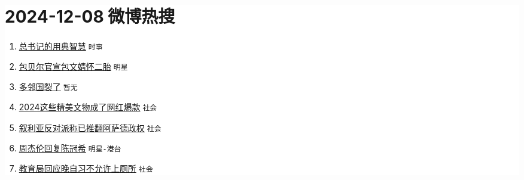 # 2024-12-08 微博热搜 
1. [总书记的用典智慧](https://m.weibo.cn/search?containerid=100103type%3D1%26t%3D10%26q%3D%23%E6%80%BB%E4%B9%A6%E8%AE%B0%E7%9A%84%E7%94%A8%E5%85%B8%E6%99%BA%E6%85%A7%23&stream_entry_id=51&isnewpage=1&extparam=seat%3D1%26c_type%3D51%26q%3D%2523%25E6%2580%25BB%25E4%25B9%25A6%25E8%25AE%25B0%25E7%259A%2584%25E7%2594%25A8%25E5%2585%25B8%25E6%2599%25BA%25E6%2585%25A7%2523%26cate%3D10103%26pos%3D0%26dgr%3D0%26filter_type%3Drealtimehot%26stream_entry_id%3D51%26display_time%3D1733642108%26pre_seqid%3D17336421084020221504832) `时事` 

2. [包贝尔官宣包文婧怀二胎](https://m.weibo.cn/search?containerid=100103type%3D1%26t%3D10%26q%3D%23%E5%8C%85%E8%B4%9D%E5%B0%94%E5%AE%98%E5%AE%A3%E5%8C%85%E6%96%87%E5%A9%A7%E6%80%80%E4%BA%8C%E8%83%8E%23&stream_entry_id=31&isnewpage=1&extparam=seat%3D1%26c_type%3D31%26lcate%3D5001%26cate%3D5001%26pos%3D0%26q%3D%2523%25E5%258C%2585%25E8%25B4%259D%25E5%25B0%2594%25E5%25AE%2598%25E5%25AE%25A3%25E5%258C%2585%25E6%2596%2587%25E5%25A9%25A7%25E6%2580%2580%25E4%25BA%258C%25E8%2583%258E%2523%26dgr%3D0%26realpos%3D1%26flag%3D1%26band_rank%3D1%26filter_type%3Drealtimehot%26stream_entry_id%3D31%26display_time%3D1733642108%26pre_seqid%3D17336421084020221504832) `明星` 

3. [多邻国裂了](https://m.weibo.cn/search?containerid=100103type%3D1%26t%3D10%26q%3D%E5%A4%9A%E9%82%BB%E5%9B%BD%E8%A3%82%E4%BA%86&stream_entry_id=31&isnewpage=1&extparam=seat%3D1%26c_type%3D31%26lcate%3D5001%26cate%3D5001%26pos%3D1%26q%3D%25E5%25A4%259A%25E9%2582%25BB%25E5%259B%25BD%25E8%25A3%2582%25E4%25BA%2586%26dgr%3D0%26realpos%3D2%26flag%3D1%26band_rank%3D2%26filter_type%3Drealtimehot%26stream_entry_id%3D31%26display_time%3D1733642108%26pre_seqid%3D17336421084020221504832) `暂无` 

4. [2024这些精美文物成了网红爆款](https://m.weibo.cn/search?containerid=100103type%3D1%26t%3D10%26q%3D%232024%E8%BF%99%E4%BA%9B%E7%B2%BE%E7%BE%8E%E6%96%87%E7%89%A9%E6%88%90%E4%BA%86%E7%BD%91%E7%BA%A2%E7%88%86%E6%AC%BE%23&stream_entry_id=31&isnewpage=1&extparam=seat%3D1%26c_type%3D31%26lcate%3D5001%26cate%3D5001%26pos%3D2%26q%3D%25232024%25E8%25BF%2599%25E4%25BA%259B%25E7%25B2%25BE%25E7%25BE%258E%25E6%2596%2587%25E7%2589%25A9%25E6%2588%2590%25E4%25BA%2586%25E7%25BD%2591%25E7%25BA%25A2%25E7%2588%2586%25E6%25AC%25BE%2523%26dgr%3D0%26realpos%3D3%26flag%3D0%26band_rank%3D3%26filter_type%3Drealtimehot%26stream_entry_id%3D31%26display_time%3D1733642108%26pre_seqid%3D17336421084020221504832) `社会` 

5. [叙利亚反对派称已推翻阿萨德政权](https://m.weibo.cn/search?containerid=100103type%3D1%26t%3D10%26q%3D%23%E5%8F%99%E5%88%A9%E4%BA%9A%E5%8F%8D%E5%AF%B9%E6%B4%BE%E7%A7%B0%E5%B7%B2%E6%8E%A8%E7%BF%BB%E9%98%BF%E8%90%A8%E5%BE%B7%E6%94%BF%E6%9D%83%23&stream_entry_id=31&isnewpage=1&extparam=seat%3D1%26c_type%3D31%26lcate%3D5001%26cate%3D5001%26pos%3D3%26q%3D%2523%25E5%258F%2599%25E5%2588%25A9%25E4%25BA%259A%25E5%258F%258D%25E5%25AF%25B9%25E6%25B4%25BE%25E7%25A7%25B0%25E5%25B7%25B2%25E6%258E%25A8%25E7%25BF%25BB%25E9%2598%25BF%25E8%2590%25A8%25E5%25BE%25B7%25E6%2594%25BF%25E6%259D%2583%2523%26dgr%3D0%26realpos%3D4%26flag%3D1%26band_rank%3D4%26filter_type%3Drealtimehot%26stream_entry_id%3D31%26display_time%3D1733642108%26pre_seqid%3D17336421084020221504832) `社会` 

6. [周杰伦回复陈冠希](https://m.weibo.cn/search?containerid=100103type%3D1%26t%3D10%26q%3D%23%E5%91%A8%E6%9D%B0%E4%BC%A6%E5%9B%9E%E5%A4%8D%E9%99%88%E5%86%A0%E5%B8%8C%23&stream_entry_id=31&isnewpage=1&extparam=seat%3D1%26c_type%3D31%26lcate%3D5001%26cate%3D5001%26pos%3D4%26q%3D%2523%25E5%2591%25A8%25E6%259D%25B0%25E4%25BC%25A6%25E5%259B%259E%25E5%25A4%258D%25E9%2599%2588%25E5%2586%25A0%25E5%25B8%258C%2523%26dgr%3D0%26realpos%3D5%26flag%3D1%26band_rank%3D5%26filter_type%3Drealtimehot%26stream_entry_id%3D31%26display_time%3D1733642108%26pre_seqid%3D17336421084020221504832) `明星-港台` 

7. [教育局回应晚自习不允许上厕所](https://m.weibo.cn/search?containerid=100103type%3D1%26t%3D10%26q%3D%23%E6%95%99%E8%82%B2%E5%B1%80%E5%9B%9E%E5%BA%94%E6%99%9A%E8%87%AA%E4%B9%A0%E4%B8%8D%E5%85%81%E8%AE%B8%E4%B8%8A%E5%8E%95%E6%89%80%23&stream_entry_id=31&isnewpage=1&extparam=seat%3D1%26c_type%3D31%26lcate%3D5001%26cate%3D5001%26pos%3D5%26q%3D%2523%25E6%2595%2599%25E8%2582%25B2%25E5%25B1%2580%25E5%259B%259E%25E5%25BA%2594%25E6%2599%259A%25E8%2587%25AA%25E4%25B9%25A0%25E4%25B8%258D%25E5%2585%2581%25E8%25AE%25B8%25E4%25B8%258A%25E5%258E%2595%25E6%2589%2580%2523%26dgr%3D0%26realpos%3D6%26flag%3D2%26band_rank%3D6%26filter_type%3Drealtimehot%26stream_entry_id%3D31%26display_time%3D1733642108%26pre_seqid%3D17336421084020221504832) `社会` 
